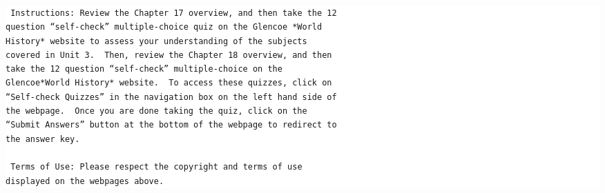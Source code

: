      Instructions: Review the Chapter 17 overview, and then take the 12
    question “self-check” multiple-choice quiz on the Glencoe *World
    History* website to assess your understanding of the subjects
    covered in Unit 3.  Then, review the Chapter 18 overview, and then
    take the 12 question “self-check” multiple-choice on the
    Glencoe*World History* website.  To access these quizzes, click on
    “Self-check Quizzes” in the navigation box on the left hand side of
    the webpage.  Once you are done taking the quiz, click on the
    “Submit Answers” button at the bottom of the webpage to redirect to
    the answer key.  
      
     Terms of Use: Please respect the copyright and terms of use
    displayed on the webpages above.


